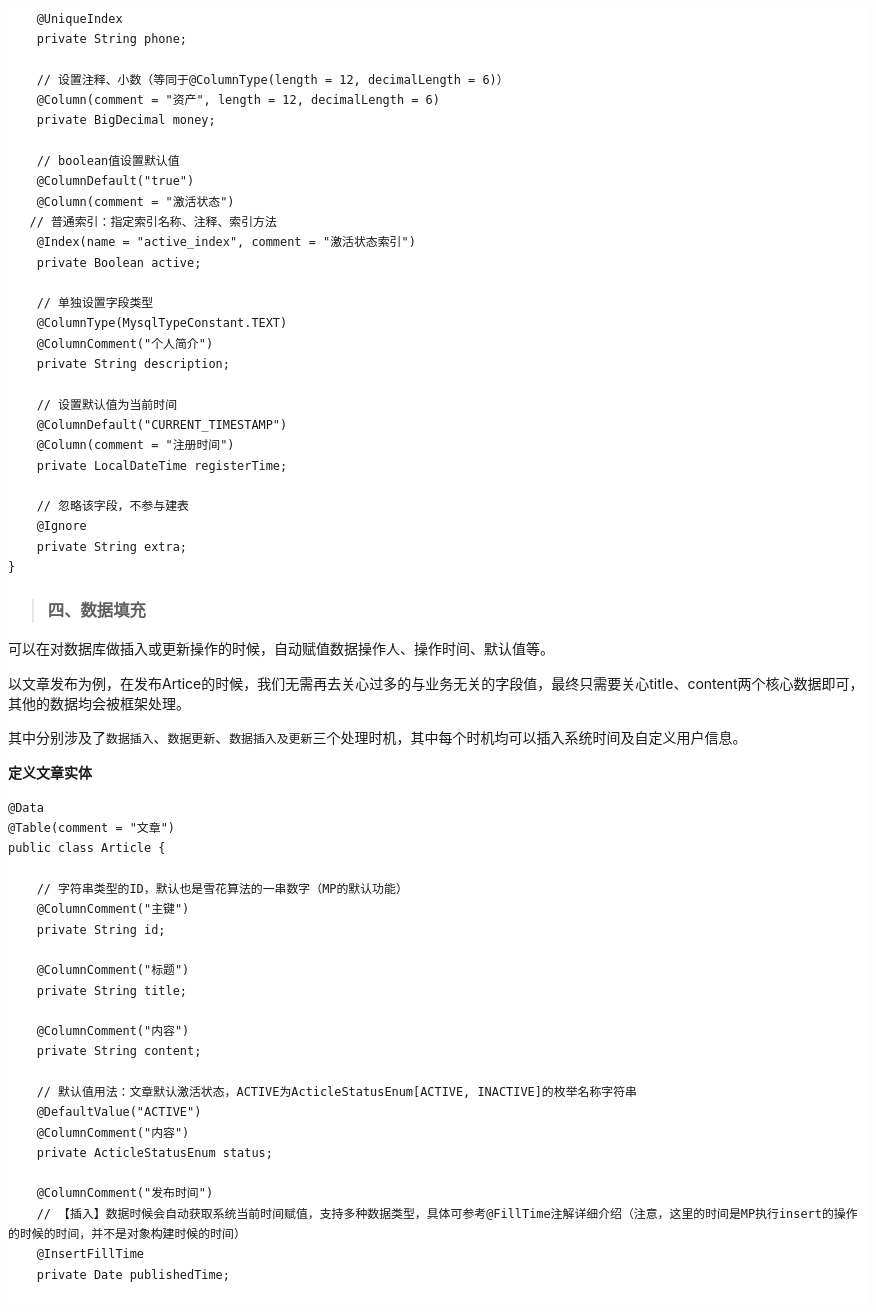 ```
    @UniqueIndex
    private String phone;

    // 设置注释、小数（等同于@ColumnType(length = 12, decimalLength = 6)）
    @Column(comment = "资产", length = 12, decimalLength = 6)
    private BigDecimal money;

    // boolean值设置默认值
    @ColumnDefault("true")
    @Column(comment = "激活状态")
   // 普通索引：指定索引名称、注释、索引方法
    @Index(name = "active_index", comment = "激活状态索引")
    private Boolean active;

    // 单独设置字段类型
    @ColumnType(MysqlTypeConstant.TEXT)
    @ColumnComment("个人简介")
    private String description;

    // 设置默认值为当前时间
    @ColumnDefault("CURRENT_TIMESTAMP")
    @Column(comment = "注册时间")
    private LocalDateTime registerTime;

    // 忽略该字段，不参与建表
    @Ignore
    private String extra;
}
```

> ### 四、数据填充

可以在对数据库做插入或更新操作的时候，自动赋值数据操作人、操作时间、默认值等。

以文章发布为例，在发布Artice的时候，我们无需再去关心过多的与业务无关的字段值，最终只需要关心title、content两个核心数据即可，其他的数据均会被框架处理。

其中分别涉及了`数据插入`、`数据更新`、`数据插入及更新`三个处理时机，其中每个时机均可以插入系统时间及自定义用户信息。

**定义文章实体**

```
@Data
@Table(comment = "文章")
public class Article {
    
    // 字符串类型的ID，默认也是雪花算法的一串数字（MP的默认功能）
    @ColumnComment("主键")
    private String id;
    
    @ColumnComment("标题")
    private String title;
    
    @ColumnComment("内容")
    private String content;
    
    // 默认值用法：文章默认激活状态，ACTIVE为ActicleStatusEnum[ACTIVE, INACTIVE]的枚举名称字符串
    @DefaultValue("ACTIVE")
    @ColumnComment("内容")
    private ActicleStatusEnum status;
    
    @ColumnComment("发布时间")
    // 【插入】数据时候会自动获取系统当前时间赋值，支持多种数据类型，具体可参考@FillTime注解详细介绍（注意，这里的时间是MP执行insert的操作的时候的时间，并不是对象构建时候的时间）
    @InsertFillTime
    private Date publishedTime;
    
```